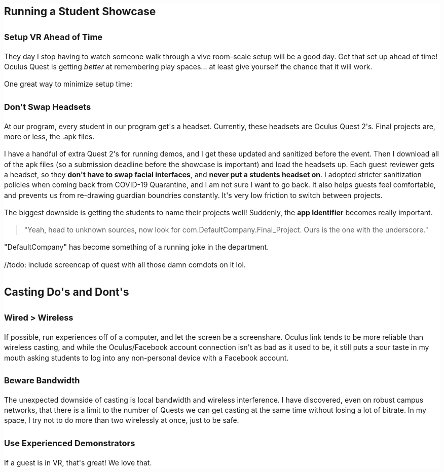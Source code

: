 ## Running a Student Showcase

### Setup  VR Ahead of Time

They day I stop having to watch someone walk through a vive room-scale setup will be a good day. Get that set up ahead of time! Oculus Quest is getting *better* at remembering play spaces... at least give yourself the chance that it will work.

One great way to minimize setup time:

### Don't Swap Headsets

At our program, every student in our program get's a headset. Currently, these headsets are Oculus Quest 2's. Final projects are, more or less, the .apk files.

I have a handful of extra Quest 2's for running demos, and I get these updated and sanitized before the event. Then I download all of the apk files (so a submission deadline before the showcase is important) and load the headsets up. Each guest reviewer gets a headset, so they **don't have to swap facial interfaces**, and **never put a students headset on**. I adopted stricter sanitization policies when coming back from COVID-19 Quarantine, and I am not sure I want to go back. It also helps guests feel comfortable, and prevents us from re-drawing guardian boundries constantly. It's very low friction to switch between projects.

The biggest downside is getting the students to name their projects well! Suddenly, the **app Identifier** becomes really important.

> "Yeah, head to unknown sources, now look for com.DefaultCompany.Final_Project. Ours is the one with the underscore."

"DefaultCompany" has become something of a running joke in the department.

//todo: include screencap of quest with all those damn comdots on it lol.

## Casting Do's and Dont's

### Wired > Wireless

If possible, run experiences off of a computer, and let the screen be a screenshare. Oculus link tends to be more reliable than wireless casting, and while the Oculus/Facebook account connection isn't as bad as it used to be, it still puts a sour taste in my mouth asking students to log into any non-personal device with a Facebook account.

### Beware Bandwidth

The unexpected downside of casting is local bandwidth and wireless interference. I have discovered, even on robust campus networks, that there is a limit to the number of Quests we can get casting at the same time without losing a lot of bitrate. In my space, I try not to do more than two wirelessly at once, just to be safe.

### Use Experienced Demonstrators

If a guest is in VR, that's great! We love that.

